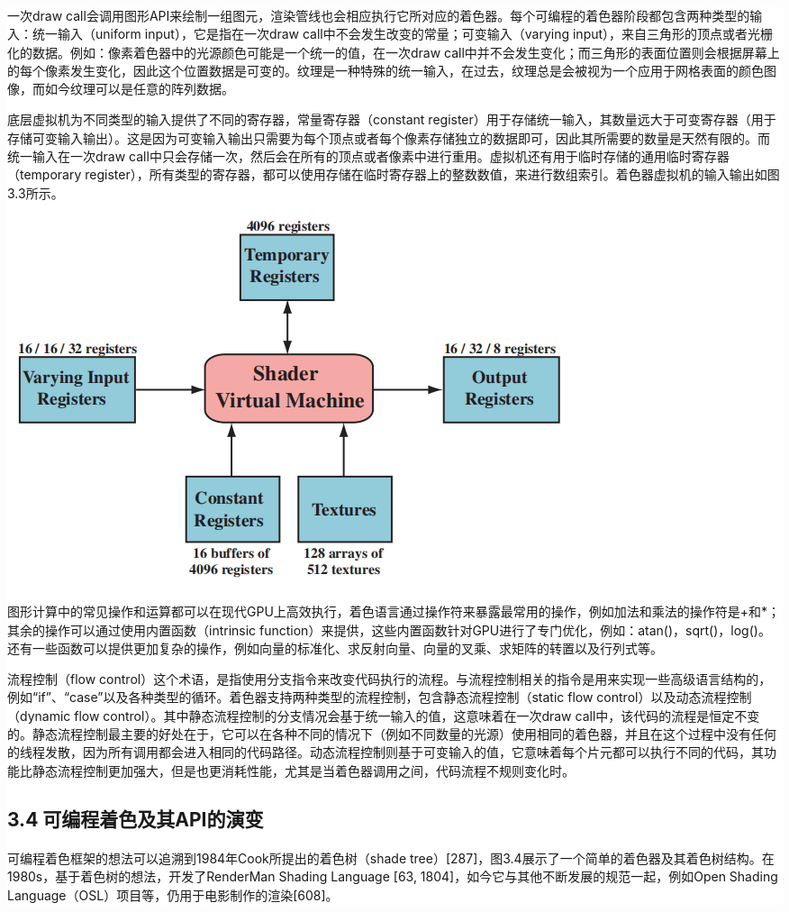 一次draw call会调用图形API来绘制一组图元，渲染管线也会相应执行它所对应的着色器。每个可编程的着色器阶段都包含两种类型的输入：统一输入（uniform input），它是指在一次draw call中不会发生改变的常量；可变输入（varying input），来自三角形的顶点或者光栅化的数据。例如：像素着色器中的光源颜色可能是一个统一的值，在一次draw call中并不会发生变化；而三角形的表面位置则会根据屏幕上的每个像素发生变化，因此这个位置数据是可变的。纹理是一种特殊的统一输入，在过去，纹理总是会被视为一个应用于网格表面的颜色图像，而如今纹理可以是任意的阵列数据。

底层虚拟机为不同类型的输入提供了不同的寄存器，常量寄存器（constant register）用于存储统一输入，其数量远大于可变寄存器（用于存储可变输入输出）。这是因为可变输入输出只需要为每个顶点或者每个像素存储独立的数据即可，因此其所需要的数量是天然有限的。而统一输入在一次draw call中只会存储一次，然后会在所有的顶点或者像素中进行重用。虚拟机还有用于临时存储的通用临时寄存器（temporary register），所有类型的寄存器，都可以使用存储在临时寄存器上的整数数值，来进行数组索引。着色器虚拟机的输入输出如图3.3所示。

![图3.3：着色器模型（Shader Model）4.0下，统一的虚拟机架构和寄存器布局。每个部分旁边都显示了最大的可用数量，从左到右的数字分别代表顶点 着色器 、几何 着色器 和像素着色器的限制。](images/Chapter-3/20221109185719.png "图3.3：着色器模型（Shader Model）4.0下，统一的虚拟机架构和寄存器布局。每个部分旁边都显示了最大的可用数量，从左到右的数字分别代表顶点 着色器 、几何 着色器 和像素着色器的限制。")

图形计算中的常见操作和运算都可以在现代GPU上高效执行，着色语言通过操作符来暴露最常用的操作，例如加法和乘法的操作符是$+$和$*$；其余的操作可以通过使用内置函数（intrinsic function）来提供，这些内置函数针对GPU进行了专门优化，例如：$\mathsf{atan()}$，$\mathsf{sqrt()}$，$\mathsf{log()}$。还有一些函数可以提供更加复杂的操作，例如向量的标准化、求反射向量、向量的叉乘、求矩阵的转置以及行列式等。

流程控制（flow control）这个术语，是指使用分支指令来改变代码执行的流程。与流程控制相关的指令是用来实现一些高级语言结构的，例如“if”、“case”以及各种类型的循环。着色器支持两种类型的流程控制，包含静态流程控制（static flow control）以及动态流程控制（dynamic flow control）。其中静态流程控制的分支情况会基于统一输入的值，这意味着在一次draw call中，该代码的流程是恒定不变的。静态流程控制最主要的好处在于，它可以在各种不同的情况下（例如不同数量的光源）使用相同的着色器，并且在这个过程中没有任何的线程发散，因为所有调用都会进入相同的代码路径。动态流程控制则基于可变输入的值，它意味着每个片元都可以执行不同的代码，其功能比静态流程控制更加强大，但是也更消耗性能，尤其是当着色器调用之间，代码流程不规则变化时。

## 3.4 可编程着色及其API的演变

可编程着色框架的想法可以追溯到1984年Cook所提出的着色树（shade tree）\[287]，图3.4展示了一个简单的着色器及其着色树结构。在1980s，基于着色树的想法，开发了RenderMan Shading Language \[63, 1804]，如今它与其他不断发展的规范一起，例如Open Shading Language（OSL）项目等，仍用于电影制作的渲染\[608]。

